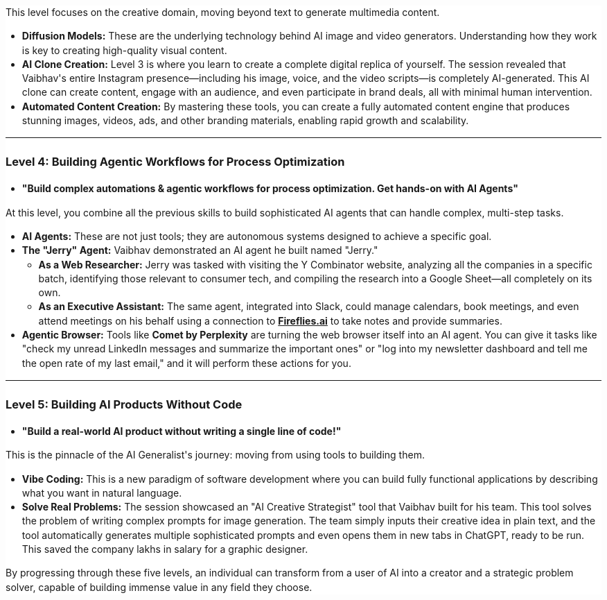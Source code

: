 This level focuses on the creative domain, moving beyond text to generate multimedia content.

- **Diffusion Models:** These are the underlying technology behind AI image and video generators. Understanding how they work is key to creating high-quality visual content.
- **AI Clone Creation:** Level 3 is where you learn to create a complete digital replica of yourself. The session revealed that Vaibhav's entire Instagram presence—including his image, voice, and the video scripts—is completely AI-generated. This AI clone can create content, engage with an audience, and even participate in brand deals, all with minimal human intervention.
- **Automated Content Creation:** By mastering these tools, you can create a fully automated content engine that produces stunning images, videos, ads, and other branding materials, enabling rapid growth and scalability.

---

### **Level 4: Building Agentic Workflows for Process Optimization**

- **"Build complex automations & agentic workflows for process optimization. Get hands-on with AI Agents"**

At this level, you combine all the previous skills to build sophisticated AI agents that can handle complex, multi-step tasks.

- **AI Agents:** These are not just tools; they are autonomous systems designed to achieve a specific goal.
- **The "Jerry" Agent:** Vaibhav demonstrated an AI agent he built named "Jerry."
    - **As a Web Researcher:** Jerry was tasked with visiting the Y Combinator website, analyzing all the companies in a specific batch, identifying those relevant to consumer tech, and compiling the research into a Google Sheet—all completely on its own.
    - **As an Executive Assistant:** The same agent, integrated into Slack, could manage calendars, book meetings, and even attend meetings on his behalf using a connection to **[Fireflies.ai](http://Fireflies.ai)** to take notes and provide summaries.
- **Agentic Browser:** Tools like **Comet by Perplexity** are turning the web browser itself into an AI agent. You can give it tasks like "check my unread LinkedIn messages and summarize the important ones" or "log into my newsletter dashboard and tell me the open rate of my last email," and it will perform these actions for you.

---

### **Level 5: Building AI Products Without Code**

- **"Build a real-world AI product without writing a single line of code!"**

This is the pinnacle of the AI Generalist's journey: moving from using tools to building them.

- **Vibe Coding:** This is a new paradigm of software development where you can build fully functional applications by describing what you want in natural language.
- **Solve Real Problems:** The session showcased an "AI Creative Strategist" tool that Vaibhav built for his team. This tool solves the problem of writing complex prompts for image generation. The team simply inputs their creative idea in plain text, and the tool automatically generates multiple sophisticated prompts and even opens them in new tabs in ChatGPT, ready to be run. This saved the company lakhs in salary for a graphic designer.

By progressing through these five levels, an individual can transform from a user of AI into a creator and a strategic problem solver, capable of building immense value in any field they choose.
